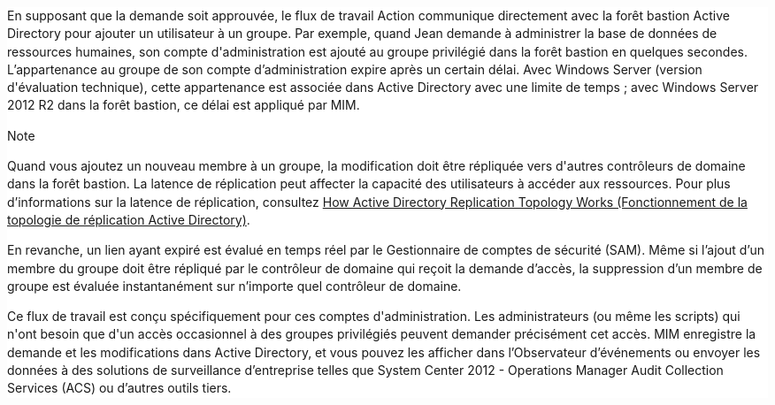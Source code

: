 En supposant que la demande soit approuvée, le flux de travail Action communique directement avec la forêt bastion Active Directory pour ajouter un utilisateur à un groupe. Par exemple, quand Jean demande à administrer la base de données de ressources humaines, son compte d'administration est ajouté au groupe privilégié dans la forêt bastion en quelques secondes. L’appartenance au groupe de son compte d’administration expire après un certain délai. Avec Windows Server (version d'évaluation technique), cette appartenance est associée dans Active Directory avec une limite de temps ; avec Windows Server 2012 R2 dans la forêt bastion, ce délai est appliqué par MIM.

> [!NOTE]
> Quand vous ajoutez un nouveau membre à un groupe, la modification doit être répliquée vers d'autres contrôleurs de domaine dans la forêt bastion. La latence de réplication peut affecter la capacité des utilisateurs à accéder aux ressources. Pour plus d’informations sur la latence de réplication, consultez [How Active Directory Replication Topology Works (Fonctionnement de la topologie de réplication Active Directory)](https://technet.microsoft.com/library/cc755994.aspx).
>
> En revanche, un lien ayant expiré est évalué en temps réel par le Gestionnaire de comptes de sécurité (SAM). Même si l’ajout d’un membre du groupe doit être répliqué par le contrôleur de domaine qui reçoit la demande d’accès, la suppression d’un membre de groupe est évaluée instantanément sur n’importe quel contrôleur de domaine.

Ce flux de travail est conçu spécifiquement pour ces comptes d'administration. Les administrateurs (ou même les scripts) qui n'ont besoin que d'un accès occasionnel à des groupes privilégiés peuvent demander précisément cet accès. MIM enregistre la demande et les modifications dans Active Directory, et vous pouvez les afficher dans l’Observateur d’événements ou envoyer les données à des solutions de surveillance d’entreprise telles que System Center 2012 - Operations Manager Audit Collection Services (ACS) ou d’autres outils tiers.






